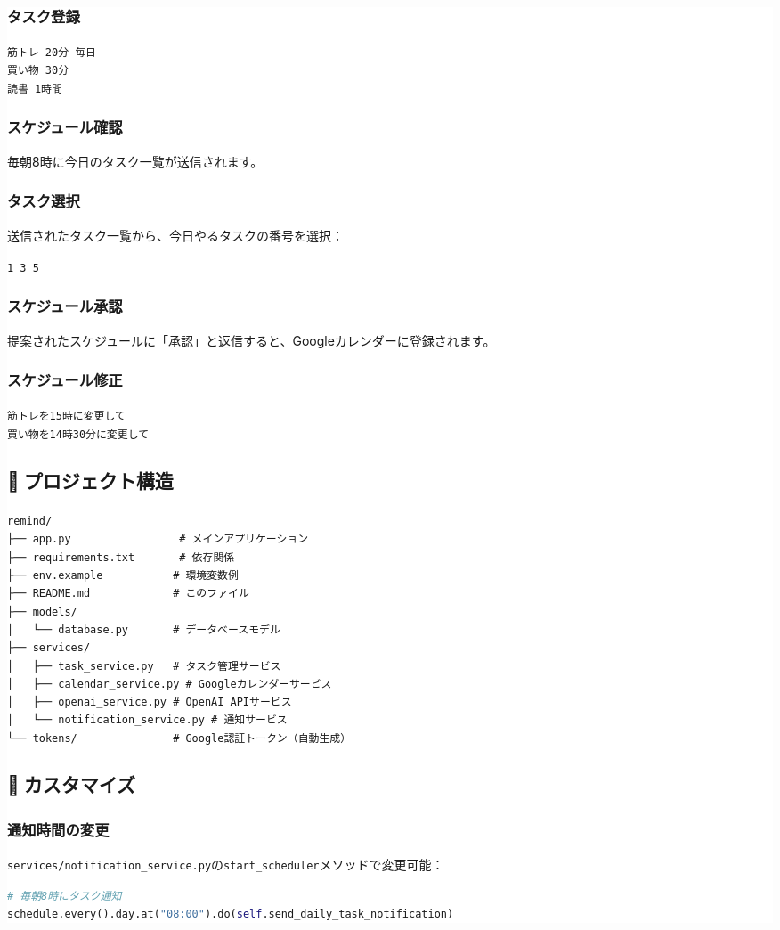 ### タスク登録
```
筋トレ 20分 毎日
買い物 30分
読書 1時間
```

### スケジュール確認
毎朝8時に今日のタスク一覧が送信されます。

### タスク選択
送信されたタスク一覧から、今日やるタスクの番号を選択：
```
1 3 5
```

### スケジュール承認
提案されたスケジュールに「承認」と返信すると、Googleカレンダーに登録されます。

### スケジュール修正
```
筋トレを15時に変更して
買い物を14時30分に変更して
```

## 📁 プロジェクト構造

```
remind/
├── app.py                 # メインアプリケーション
├── requirements.txt       # 依存関係
├── env.example           # 環境変数例
├── README.md             # このファイル
├── models/
│   └── database.py       # データベースモデル
├── services/
│   ├── task_service.py   # タスク管理サービス
│   ├── calendar_service.py # Googleカレンダーサービス
│   ├── openai_service.py # OpenAI APIサービス
│   └── notification_service.py # 通知サービス
└── tokens/               # Google認証トークン（自動生成）
```

## 🔧 カスタマイズ

### 通知時間の変更
`services/notification_service.py`の`start_scheduler`メソッドで変更可能：

```python
# 毎朝8時にタスク通知
schedule.every().day.at("08:00").do(self.send_daily_task_notification)
```
